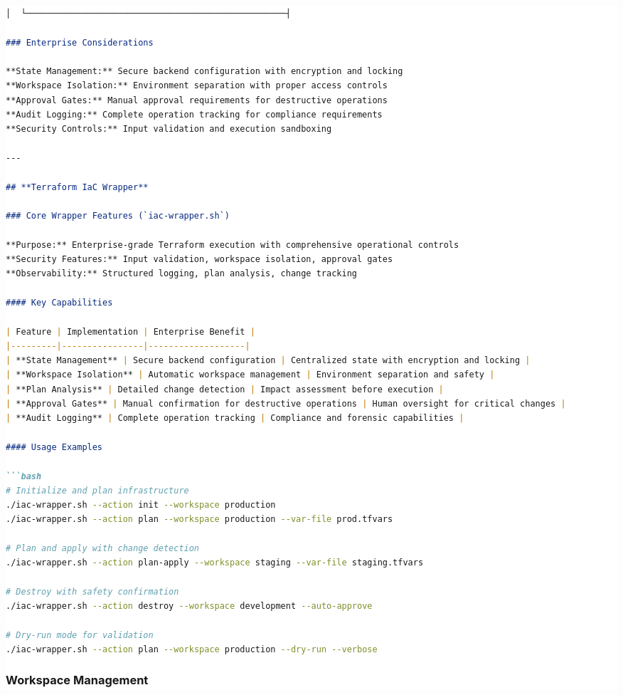 ```markdown
│  └───────────────────────────────────────────────────┤

### Enterprise Considerations

**State Management:** Secure backend configuration with encryption and locking  
**Workspace Isolation:** Environment separation with proper access controls  
**Approval Gates:** Manual approval requirements for destructive operations  
**Audit Logging:** Complete operation tracking for compliance requirements  
**Security Controls:** Input validation and execution sandboxing

---

## **Terraform IaC Wrapper**

### Core Wrapper Features (`iac-wrapper.sh`)

**Purpose:** Enterprise-grade Terraform execution with comprehensive operational controls  
**Security Features:** Input validation, workspace isolation, approval gates  
**Observability:** Structured logging, plan analysis, change tracking

#### Key Capabilities

| Feature | Implementation | Enterprise Benefit |
|---------|----------------|-------------------|
| **State Management** | Secure backend configuration | Centralized state with encryption and locking |
| **Workspace Isolation** | Automatic workspace management | Environment separation and safety |
| **Plan Analysis** | Detailed change detection | Impact assessment before execution |
| **Approval Gates** | Manual confirmation for destructive operations | Human oversight for critical changes |
| **Audit Logging** | Complete operation tracking | Compliance and forensic capabilities |

#### Usage Examples

```bash
# Initialize and plan infrastructure
./iac-wrapper.sh --action init --workspace production
./iac-wrapper.sh --action plan --workspace production --var-file prod.tfvars

# Plan and apply with change detection
./iac-wrapper.sh --action plan-apply --workspace staging --var-file staging.tfvars

# Destroy with safety confirmation
./iac-wrapper.sh --action destroy --workspace development --auto-approve

# Dry-run mode for validation
./iac-wrapper.sh --action plan --workspace production --dry-run --verbose
```

### Workspace Management
